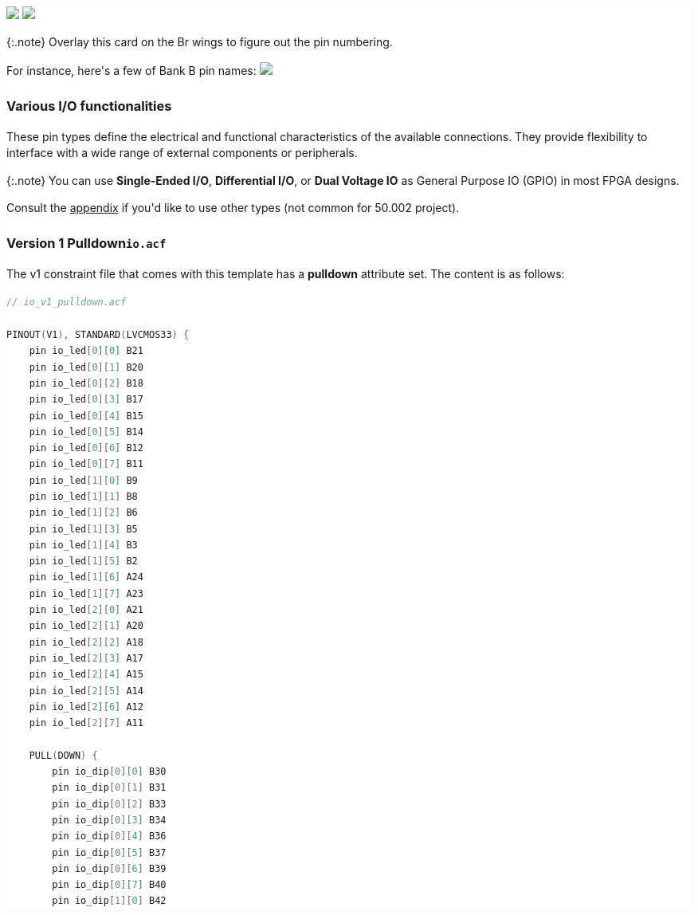 <img src="{{ site.baseurl }}//docs/FPGA/Lucid%20V2/images/fpga_4_2024/2025-01-17-14-57-02.png"  class="center_full"/>
<img src="{{ site.baseurl }}//docs/FPGA/Lucid%20V2/images/fpga_4_2024/2025-01-17-14-57-12.png"  class="center_full"/>

{:.note}
Overlay this card on the Br wings to figure out the pin numbering.

For instance, here's a few of Bank B pin names:
<img src="{{ site.baseurl }}/docs/FPGA/Lucid V2/images/Screenshot 2025-01-17 at 4.53.36 PM.png"  class="center_seventy no-invert"/>

### Various I/O functionalities 
These pin types define the electrical and functional characteristics of the available connections. They provide flexibility to interface with a wide range of external components or peripherals. 

{:.note}
You can use **Single-Ended I/O**, **Differential I/O**, or **Dual Voltage IO** as General Purpose IO (GPIO) in most FPGA designs. 

Consult the [appendix](#appendix) if you'd like to use other types (not common for 50.002 project).



### Version 1 Pulldown`io.acf`

The v1 constraint file that comes with this template has a **pulldown** attribute set. The content is  as follows: 

```verilog 
// io_v1_pulldown.acf 

PINOUT(V1), STANDARD(LVCMOS33) {
    pin io_led[0][0] B21
    pin io_led[0][1] B20
    pin io_led[0][2] B18
    pin io_led[0][3] B17
    pin io_led[0][4] B15
    pin io_led[0][5] B14
    pin io_led[0][6] B12
    pin io_led[0][7] B11
    pin io_led[1][0] B9
    pin io_led[1][1] B8
    pin io_led[1][2] B6
    pin io_led[1][3] B5
    pin io_led[1][4] B3
    pin io_led[1][5] B2
    pin io_led[1][6] A24
    pin io_led[1][7] A23
    pin io_led[2][0] A21
    pin io_led[2][1] A20
    pin io_led[2][2] A18
    pin io_led[2][3] A17
    pin io_led[2][4] A15
    pin io_led[2][5] A14
    pin io_led[2][6] A12
    pin io_led[2][7] A11

    PULL(DOWN) {
        pin io_dip[0][0] B30
        pin io_dip[0][1] B31
        pin io_dip[0][2] B33
        pin io_dip[0][3] B34
        pin io_dip[0][4] B36
        pin io_dip[0][5] B37
        pin io_dip[0][6] B39
        pin io_dip[0][7] B40
        pin io_dip[1][0] B42
```